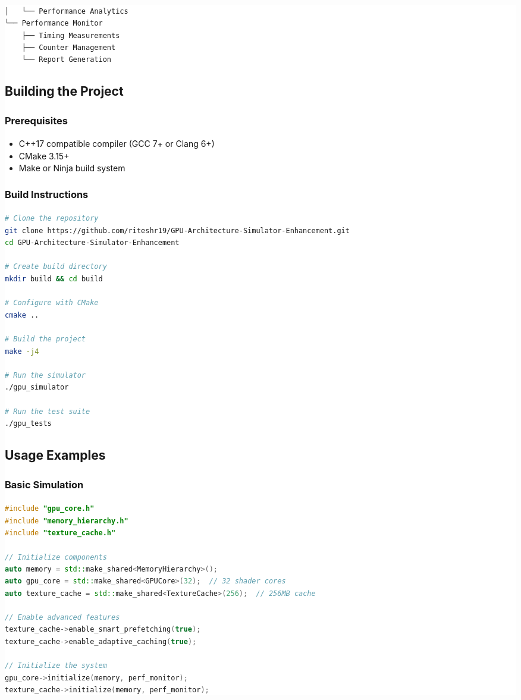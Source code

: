 ```
│   └── Performance Analytics
└── Performance Monitor
    ├── Timing Measurements
    ├── Counter Management
    └── Report Generation
```

## Building the Project

### Prerequisites
- C++17 compatible compiler (GCC 7+ or Clang 6+)
- CMake 3.15+
- Make or Ninja build system

### Build Instructions

```bash
# Clone the repository
git clone https://github.com/riteshr19/GPU-Architecture-Simulator-Enhancement.git
cd GPU-Architecture-Simulator-Enhancement

# Create build directory
mkdir build && cd build

# Configure with CMake
cmake ..

# Build the project
make -j4

# Run the simulator
./gpu_simulator

# Run the test suite
./gpu_tests
```

## Usage Examples

### Basic Simulation
```cpp
#include "gpu_core.h"
#include "memory_hierarchy.h"
#include "texture_cache.h"

// Initialize components
auto memory = std::make_shared<MemoryHierarchy>();
auto gpu_core = std::make_shared<GPUCore>(32);  // 32 shader cores
auto texture_cache = std::make_shared<TextureCache>(256);  // 256MB cache

// Enable advanced features
texture_cache->enable_smart_prefetching(true);
texture_cache->enable_adaptive_caching(true);

// Initialize the system
gpu_core->initialize(memory, perf_monitor);
texture_cache->initialize(memory, perf_monitor);
```
